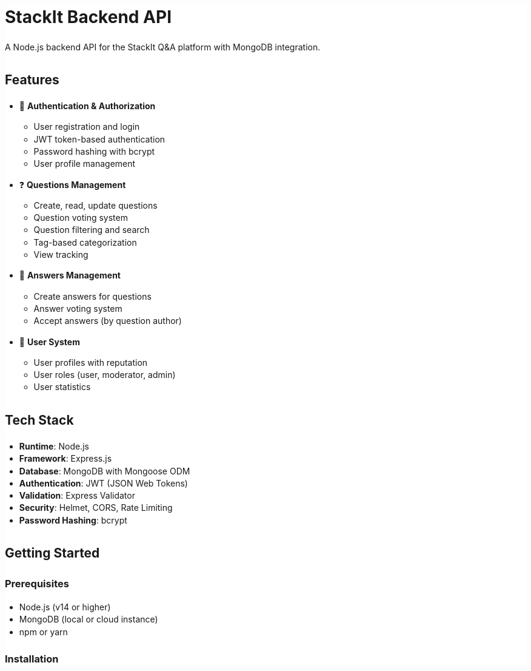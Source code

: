 # StackIt Backend API

A Node.js backend API for the StackIt Q&A platform with MongoDB integration.

## Features

- 🔐 **Authentication & Authorization**

  - User registration and login
  - JWT token-based authentication
  - Password hashing with bcrypt
  - User profile management

- ❓ **Questions Management**

  - Create, read, update questions
  - Question voting system
  - Question filtering and search
  - Tag-based categorization
  - View tracking

- 💬 **Answers Management**

  - Create answers for questions
  - Answer voting system
  - Accept answers (by question author)

- 👥 **User System**
  - User profiles with reputation
  - User roles (user, moderator, admin)
  - User statistics

## Tech Stack

- **Runtime**: Node.js
- **Framework**: Express.js
- **Database**: MongoDB with Mongoose ODM
- **Authentication**: JWT (JSON Web Tokens)
- **Validation**: Express Validator
- **Security**: Helmet, CORS, Rate Limiting
- **Password Hashing**: bcrypt

## Getting Started

### Prerequisites

- Node.js (v14 or higher)
- MongoDB (local or cloud instance)
- npm or yarn

### Installation
